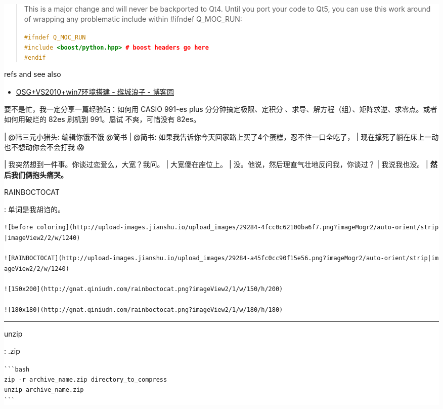 > This is a major change and will never be backported to Qt4.
> Until you port your code to Qt5, you can use this work around of
> wrapping any problematic include within #ifndef Q_MOC_RUN:
> ```cpp
> #ifndef Q_MOC_RUN
> #include <boost/python.hpp> # boost headers go here
> #endif
> ```

refs and see also

  - [OSG+VS2010+win7环境搭建 - 缑城浪子 - 博客园](http://www.cnblogs.com/eaglezhao/archive/2011/07/12/eaglezhao.html)

要不是忙，我一定分享一篇经验贴：如何用 CASIO 991-es plus 分分钟搞定极限、定积分
、求导、解方程（组）、矩阵求逆、求零点。或者如何用破烂的 82es 刷机到 991。屡试
不爽，可惜没有 82es。

| @韩三元小猪头: 编辑你饿不饿 @简书
| @简书: 如果我告诉你今天回家路上买了4个蛋糕，忍不住一口全吃了，
|        现在撑死了躺在床上一动也不想动你会不会打我 :scream:

| 我突然想到一件事。你谈过恋爱么，大宽？我问。
| 大宽傻在座位上。
| 没。他说，然后理直气壮地反问我，你谈过？
| 我说我也没。
| **然后我们俩抱头痛哭。**

RAINBOCTOCAT

:   单词是我胡诌的。

    ![before coloring](http://upload-images.jianshu.io/upload_images/29284-4fcc0c62100ba6f7.png?imageMogr2/auto-orient/strip|imageView2/2/w/1240)

    ![RAINBOCTOCAT](http://upload-images.jianshu.io/upload_images/29284-a45fc0cc90f15e56.png?imageMogr2/auto-orient/strip|imageView2/2/w/1240)

    ![150x200](http://gnat.qiniudn.com/rainboctocat.png?imageView2/1/w/150/h/200)

    ![180x180](http://gnat.qiniudn.com/rainboctocat.png?imageView2/1/w/180/h/180)

---

unzip

:   .zip

    ```bash
    zip -r archive_name.zip directory_to_compress
    unzip archive_name.zip
    ```
